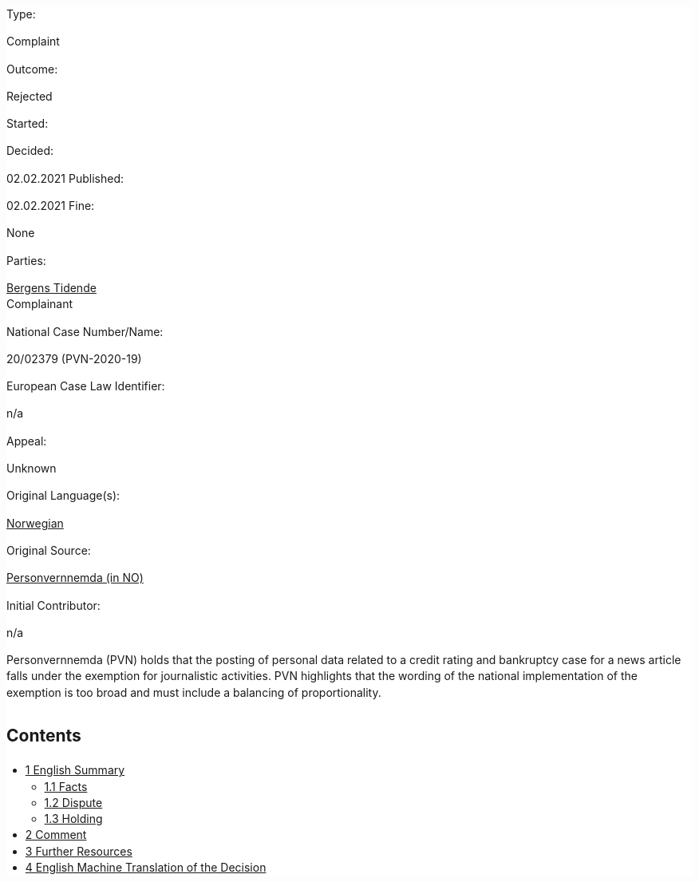 Type:

Complaint

Outcome:

Rejected

Started:

Decided:

02.02.2021 Published:

02.02.2021 Fine:

None

Parties:

[Bergens Tidende](https://www.bt.no)  
Complainant

National Case Number/Name:

20/02379 (PVN-2020-19)

European Case Law Identifier:

n/a

Appeal:

Unknown  

Original Language(s):

[Norwegian](/index.php?title=Category:Norwegian "Category:Norwegian")

Original Source:

[Personvernnemda (in NO)](https://pvn.no/node/567)

Initial Contributor:

n/a

Personvernnemda (PVN) holds that the posting of personal data related to a credit rating and bankruptcy case for a news article falls under the exemption for journalistic activities. PVN highlights that the wording of the national implementation of the exemption is too broad and must include a balancing of proportionality.

## Contents

*   [1 English Summary](#English_Summary)
    *   [1.1 Facts](#Facts)
    *   [1.2 Dispute](#Dispute)
    *   [1.3 Holding](#Holding)
*   [2 Comment](#Comment)
*   [3 Further Resources](#Further_Resources)
*   [4 English Machine Translation of the Decision](#English_Machine_Translation_of_the_Decision)

